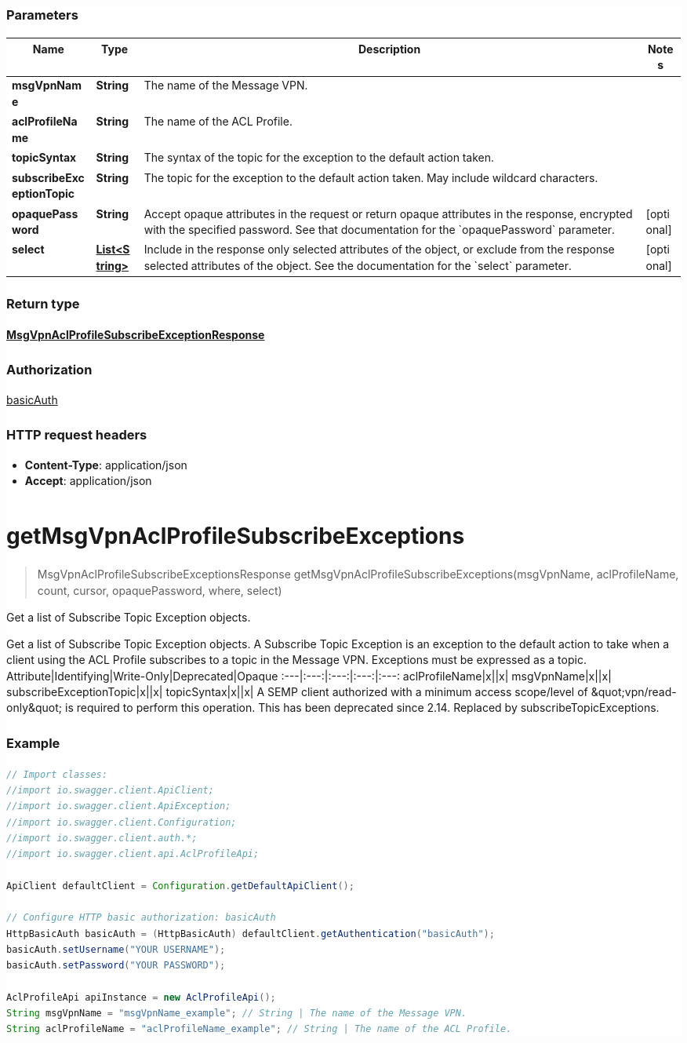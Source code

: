 ### Parameters

Name | Type | Description  | Notes
------------- | ------------- | ------------- | -------------
 **msgVpnName** | **String**| The name of the Message VPN. |
 **aclProfileName** | **String**| The name of the ACL Profile. |
 **topicSyntax** | **String**| The syntax of the topic for the exception to the default action taken. |
 **subscribeExceptionTopic** | **String**| The topic for the exception to the default action taken. May include wildcard characters. |
 **opaquePassword** | **String**| Accept opaque attributes in the request or return opaque attributes in the response, encrypted with the specified password. See that documentation for the &#x60;opaquePassword&#x60; parameter. | [optional]
 **select** | [**List&lt;String&gt;**](String.md)| Include in the response only selected attributes of the object, or exclude from the response selected attributes of the object. See the documentation for the &#x60;select&#x60; parameter. | [optional]

### Return type

[**MsgVpnAclProfileSubscribeExceptionResponse**](MsgVpnAclProfileSubscribeExceptionResponse.md)

### Authorization

[basicAuth](../README.md#basicAuth)

### HTTP request headers

 - **Content-Type**: application/json
 - **Accept**: application/json

<a name="getMsgVpnAclProfileSubscribeExceptions"></a>
# **getMsgVpnAclProfileSubscribeExceptions**
> MsgVpnAclProfileSubscribeExceptionsResponse getMsgVpnAclProfileSubscribeExceptions(msgVpnName, aclProfileName, count, cursor, opaquePassword, where, select)

Get a list of Subscribe Topic Exception objects.

Get a list of Subscribe Topic Exception objects.  A Subscribe Topic Exception is an exception to the default action to take when a client using the ACL Profile subscribes to a topic in the Message VPN. Exceptions must be expressed as a topic.   Attribute|Identifying|Write-Only|Deprecated|Opaque :---|:---:|:---:|:---:|:---: aclProfileName|x||x| msgVpnName|x||x| subscribeExceptionTopic|x||x| topicSyntax|x||x|    A SEMP client authorized with a minimum access scope/level of \&quot;vpn/read-only\&quot; is required to perform this operation.  This has been deprecated since 2.14. Replaced by subscribeTopicExceptions.

### Example
```java
// Import classes:
//import io.swagger.client.ApiClient;
//import io.swagger.client.ApiException;
//import io.swagger.client.Configuration;
//import io.swagger.client.auth.*;
//import io.swagger.client.api.AclProfileApi;

ApiClient defaultClient = Configuration.getDefaultApiClient();

// Configure HTTP basic authorization: basicAuth
HttpBasicAuth basicAuth = (HttpBasicAuth) defaultClient.getAuthentication("basicAuth");
basicAuth.setUsername("YOUR USERNAME");
basicAuth.setPassword("YOUR PASSWORD");

AclProfileApi apiInstance = new AclProfileApi();
String msgVpnName = "msgVpnName_example"; // String | The name of the Message VPN.
String aclProfileName = "aclProfileName_example"; // String | The name of the ACL Profile.
```
